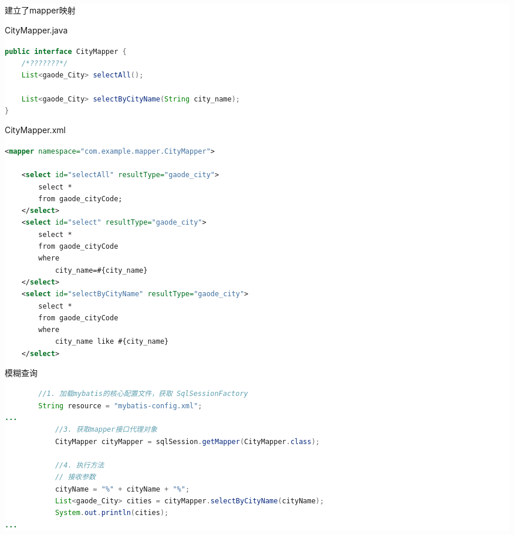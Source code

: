建立了mapper映射

CityMapper.java

```java
public interface CityMapper {
    /*???????*/
    List<gaode_City> selectAll();

    List<gaode_City> selectByCityName(String city_name);
}
```

CityMapper.xml

```xml
<mapper namespace="com.example.mapper.CityMapper">

    <select id="selectAll" resultType="gaode_city">
        select *
        from gaode_cityCode;
    </select>
    <select id="select" resultType="gaode_city">
        select *
        from gaode_cityCode
        where
            city_name=#{city_name}
    </select>
    <select id="selectByCityName" resultType="gaode_city">
        select *
        from gaode_cityCode
        where
            city_name like #{city_name}
    </select>


```

模糊查询

```java
        //1. 加载mybatis的核心配置文件，获取 SqlSessionFactory
        String resource = "mybatis-config.xml";
...
            //3. 获取mapper接口代理对象
            CityMapper cityMapper = sqlSession.getMapper(CityMapper.class);

            //4. 执行方法
            // 接收参数
            cityName = "%" + cityName + "%";
            List<gaode_City> cities = cityMapper.selectByCityName(cityName);
            System.out.println(cities);
...
```
